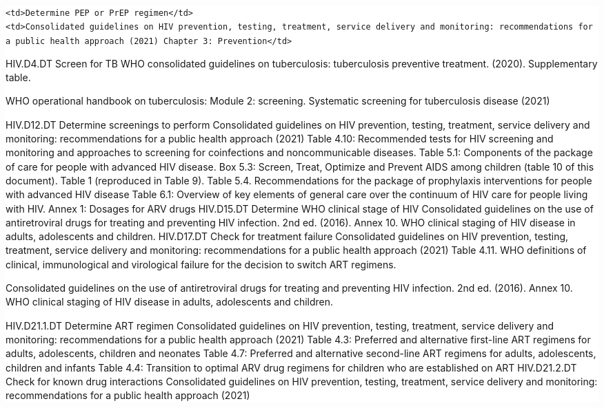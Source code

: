     <td>Determine PEP or PrEP regimen</td>
    <td>Consolidated guidelines on HIV prevention, testing, treatment, service delivery and monitoring: recommendations for a public health approach (2021) Chapter 3: Prevention</td>
</tr>
  <tr>
    <td>HIV.D4.DT</td>
    <td>Screen for TB</td>
    <td>WHO consolidated guidelines on tuberculosis: tuberculosis preventive treatment. (2020). Supplementary table. 

WHO operational handbook on tuberculosis: Module 2: screening. Systematic screening for tuberculosis disease (2021)</td>
</tr>
  <tr>
    <td>HIV.D12.DT</td>
    <td>Determine screenings to perform </td>
    <td>Consolidated guidelines on HIV prevention, testing, treatment, service delivery and monitoring: recommendations for a public health approach (2021)
Table 4.10: Recommended tests for HIV screening and monitoring and approaches to screening for coinfections and noncommunicable diseases.
Table 5.1: Components of the package of care for people with advanced HIV disease.
Box 5.3: Screen, Treat, Optimize and Prevent AIDS among children (table 10 of this document). Table 1 (reproduced in Table 9).
Table 5.4. Recommendations for the package of prophylaxis interventions for people with advanced HIV disease
Table 6.1: Overview of key elements of general care over the continuum of HIV care for people living with HIV.
Annex 1: Dosages for ARV drugs</td>
</tr>
  <tr>
    <td>HIV.D15.DT</td>
    <td>Determine WHO clinical stage of HIV</td>
    <td>Consolidated guidelines on the use of antiretroviral drugs for treating and preventing HIV infection. 2nd ed. (2016). Annex 10. WHO clinical staging of HIV disease in adults, adolescents and children. </td>
</tr>
  <tr>
    <td>HIV.D17.DT</td>
    <td>Check for treatment failure</td>
    <td>Consolidated guidelines on HIV prevention, testing, treatment, service delivery and monitoring: recommendations for a public health approach (2021) 
Table 4.11. WHO definitions of clinical, immunological and virological failure for the decision to switch ART regimens.

Consolidated guidelines on the use of antiretroviral drugs for treating and preventing HIV infection. 2nd ed. (2016).
Annex 10. WHO clinical staging of HIV disease in adults, adolescents and children.</td>
</tr>
  <tr>
    <td>HIV.D21.1.DT</td>
    <td>Determine ART regimen</td>
    <td>Consolidated guidelines on HIV prevention, testing, treatment, service delivery and monitoring: recommendations for a public health approach (2021) 
Table 4.3: Preferred and alternative first-line ART regimens for adults, adolescents, children and neonates
Table 4.7: Preferred and alternative second-line ART regimens for adults, adolescents, children and infants
Table 4.4: Transition to optimal ARV drug regimens for children who are established on ART</td>
</tr>
  <tr>
    <td>HIV.D21.2.DT</td>
    <td>Check for known drug interactions</td>
    <td>Consolidated guidelines on HIV prevention, testing, treatment, service delivery and monitoring: recommendations for a public health approach (2021) 